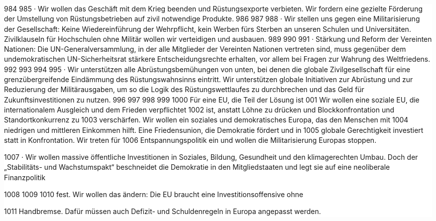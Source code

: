 984
985
· Wir wollen das Geschäft mit dem Krieg beenden und Rüstungsexporte verbieten. Wir
fordern eine gezielte Förderung der Umstellung von Rüstungsbetrieben auf zivil
notwendige Produkte.
986
987
988
· Wir stellen uns gegen eine Militarisierung der Gesellschaft: Keine Wiedereinführung
der Wehrpflicht, kein Werben fürs Sterben an unseren Schulen und Universitäten.
Zivilklauseln für Hochschulen ohne Militär wollen wir verteidigen und ausbauen.
989
990
991
· Stärkung und Reform der Vereinten Nationen: Die UN-Generalversammlung, in der alle
Mitglieder der Vereinten Nationen vertreten sind, muss gegenüber dem undemokratischen
UN-Sicherheitsrat stärkere Entscheidungsrechte erhalten, vor allem bei Fragen zur
Wahrung des Weltfriedens.
992
993
994
995
· Wir unterstützen alle Abrüstungsbemühungen von unten, bei denen die globale
Zivilgesellschaft für eine grenzübergreifende Eindämmung des Rüstungswahnsinns
eintritt. Wir unterstützen globale Initiativen zur Abrüstung und zur Reduzierung der
Militärausgaben, um so die Logik des Rüstungswettlaufes zu durchbrechen und das Geld
für Zukunftsinvestitionen zu nutzen.
996
997
998
999
1000
Für eine EU, die Teil der Lösung ist
001 Wir wollen eine soziale EU, die internationalem Ausgleich und dem Frieden verpflichtet
1002 ist, anstatt Löhne zu drücken und Blockkonfrontation und Standortkonkurrenz zu
1003 verschärfen. Wir wollen ein soziales und demokratisches Europa, das den Menschen mit
1004 niedrigen und mittleren Einkommen hilft. Eine Friedensunion, die Demokratie fördert und in
1005 globale Gerechtigkeit investiert statt in Konfrontation. Wir treten für
1006 Entspannungspolitik ein und wollen die Militarisierung Europas stoppen.

1007
· Wir wollen massive öffentliche Investitionen in Soziales, Bildung, Gesundheit und den
klimagerechten Umbau. Doch der „Stabilitäts- und Wachstumspakt“ beschneidet die
Demokratie in den Mitgliedstaaten und legt sie auf eine neoliberale Finanzpolitik

1008
1009
1010
fest. Wir wollen das ändern: Die EU braucht eine Investitionsoffensive ohne

1011
Handbremse. Dafür müssen auch Defizit- und Schuldenregeln in Europa angepasst werden.
